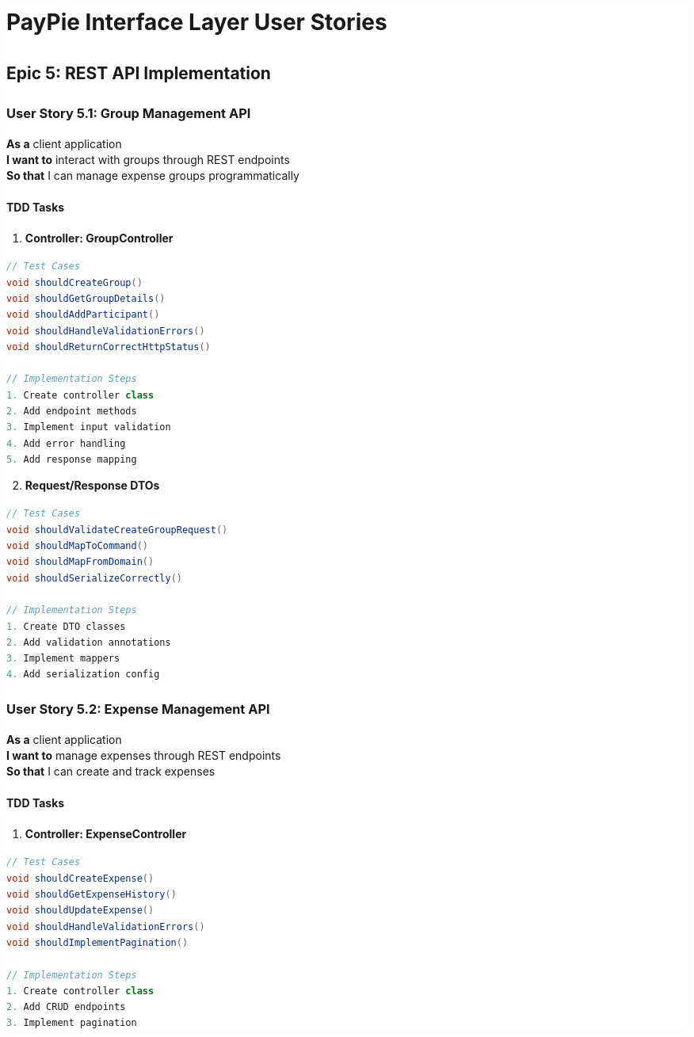 # PayPie Interface Layer User Stories

## Epic 5: REST API Implementation

### User Story 5.1: Group Management API
**As a** client application  
**I want to** interact with groups through REST endpoints  
**So that** I can manage expense groups programmatically

#### TDD Tasks

1. **Controller: GroupController**
```java
// Test Cases
void shouldCreateGroup()
void shouldGetGroupDetails()
void shouldAddParticipant()
void shouldHandleValidationErrors()
void shouldReturnCorrectHttpStatus()

// Implementation Steps
1. Create controller class
2. Add endpoint methods
3. Implement input validation
4. Add error handling
5. Add response mapping
```

2. **Request/Response DTOs**
```java
// Test Cases
void shouldValidateCreateGroupRequest()
void shouldMapToCommand()
void shouldMapFromDomain()
void shouldSerializeCorrectly()

// Implementation Steps
1. Create DTO classes
2. Add validation annotations
3. Implement mappers
4. Add serialization config
```

### User Story 5.2: Expense Management API
**As a** client application  
**I want to** manage expenses through REST endpoints  
**So that** I can create and track expenses

#### TDD Tasks

1. **Controller: ExpenseController**
```java
// Test Cases
void shouldCreateExpense()
void shouldGetExpenseHistory()
void shouldUpdateExpense()
void shouldHandleValidationErrors()
void shouldImplementPagination()

// Implementation Steps
1. Create controller class
2. Add CRUD endpoints
3. Implement pagination
```